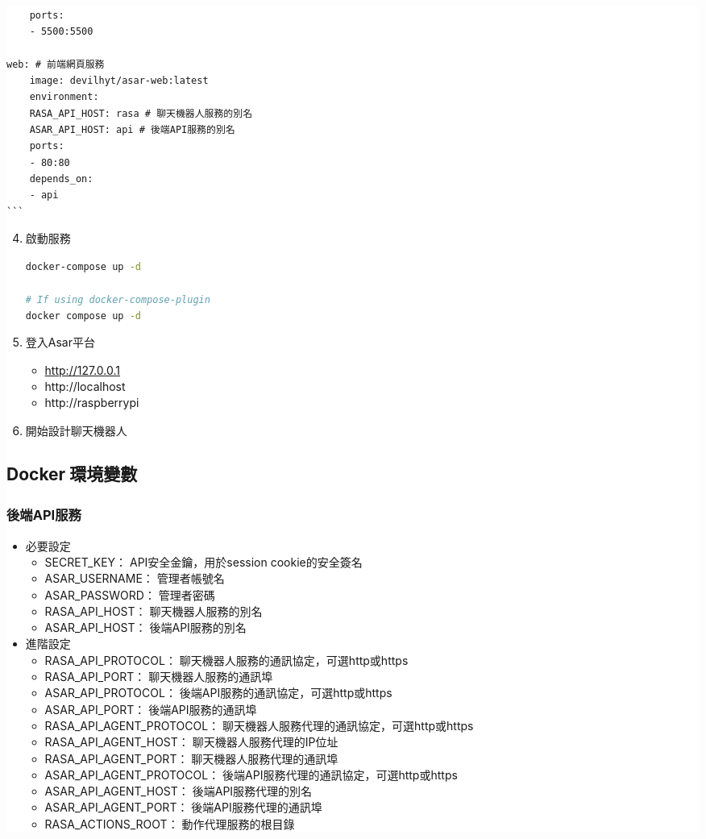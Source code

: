         ports:
        - 5500:5500

    web: # 前端網頁服務
        image: devilhyt/asar-web:latest
        environment:
        RASA_API_HOST: rasa # 聊天機器人服務的別名
        ASAR_API_HOST: api # 後端API服務的別名
        ports:
        - 80:80
        depends_on:
        - api
    ```

4. 啟動服務

    ```bash
    docker-compose up -d

    # If using docker-compose-plugin
    docker compose up -d
    ```

5. 登入Asar平台

    - http://127.0.0.1
    - http://localhost
    - http://raspberrypi

6. 開始設計聊天機器人

## Docker 環境變數

### 後端API服務

- 必要設定
    - SECRET_KEY：              API安全金鑰，用於session cookie的安全簽名
    - ASAR_USERNAME：           管理者帳號名
    - ASAR_PASSWORD：           管理者密碼
    - RASA_API_HOST：           聊天機器人服務的別名
    - ASAR_API_HOST：           後端API服務的別名
- 進階設定  
    - RASA_API_PROTOCOL：       聊天機器人服務的通訊協定，可選http或https
    - RASA_API_PORT：           聊天機器人服務的通訊埠
    - ASAR_API_PROTOCOL：       後端API服務的通訊協定，可選http或https
    - ASAR_API_PORT：           後端API服務的通訊埠
    - RASA_API_AGENT_PROTOCOL： 聊天機器人服務代理的通訊協定，可選http或https
    - RASA_API_AGENT_HOST：     聊天機器人服務代理的IP位址
    - RASA_API_AGENT_PORT：     聊天機器人服務代理的通訊埠
    - ASAR_API_AGENT_PROTOCOL： 後端API服務代理的通訊協定，可選http或https
    - ASAR_API_AGENT_HOST：     後端API服務代理的別名
    - ASAR_API_AGENT_PORT：     後端API服務代理的通訊埠
    - RASA_ACTIONS_ROOT：       動作代理服務的根目錄
